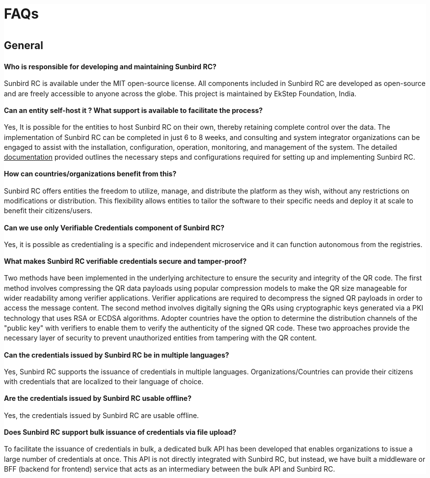 # FAQs

## General

**Who is responsible for developing and maintaining Sunbird RC?**

Sunbird RC is available under the MIT open-source license. All components included in Sunbird RC are developed as open-source and are freely accessible to anyone across the globe. This project is maintained by EkStep Foundation, India.

**Can an entity self-host it ? What support is available to facilitate the process?**

Yes, It is possible for the entities to host Sunbird RC on their own, thereby retaining complete control over the data. The implementation of Sunbird RC can be completed in just 6 to 8 weeks, and consulting and system integrator organizations can be engaged to assist with the installation, configuration, operation, monitoring, and management of the system. The detailed [documentation](https://docs.sunbirdrc.dev/learn/readme) provided outlines the necessary steps and configurations required for setting up and implementing Sunbird RC.

**How can countries/organizations benefit from this?**

Sunbird RC offers entities the freedom to utilize, manage, and distribute the platform as they wish, without any restrictions on modifications or distribution. This flexibility allows entities to tailor the software to their specific needs and deploy it at scale to benefit their citizens/users.

**Can we use only Verifiable Credentials component of Sunbird RC?**

Yes, it is possible as credentialing is a specific and independent microservice and it can function autonomous from the registries.

**What makes Sunbird RC verifiable credentials secure and tamper-proof?**

Two methods have been implemented in the underlying architecture to ensure the security and integrity of the QR code. The first method involves compressing the QR data payloads using popular compression models to make the QR size manageable for wider readability among verifier applications. Verifier applications are required to decompress the signed QR payloads in order to access the message content. The second method involves digitally signing the QRs using cryptographic keys generated via a PKI technology that uses RSA or ECDSA algorithms. Adopter countries have the option to determine the distribution channels of the "public key" with verifiers to enable them to verify the authenticity of the signed QR code. These two approaches provide the necessary layer of security to prevent unauthorized entities from tampering with the QR content.

**Can the credentials issued by Sunbird RC be in multiple languages?**

Yes, Sunbird RC supports the issuance of credentials in multiple languages. Organizations/Countries can provide their citizens with credentials that are localized to their language of choice.

**Are the credentials issued by Sunbird RC usable offline?**

Yes, the credentials issued by Sunbird RC are usable offline.

**Does Sunbird RC support bulk issuance of credentials via file upload?**

To facilitate the issuance of credentials in bulk, a dedicated bulk API has been developed that enables organizations to issue a large number of credentials at once. This API is not directly integrated with Sunbird RC, but instead, we have built a middleware or BFF (backend for frontend) service that acts as an intermediary between the bulk API and Sunbird RC.
